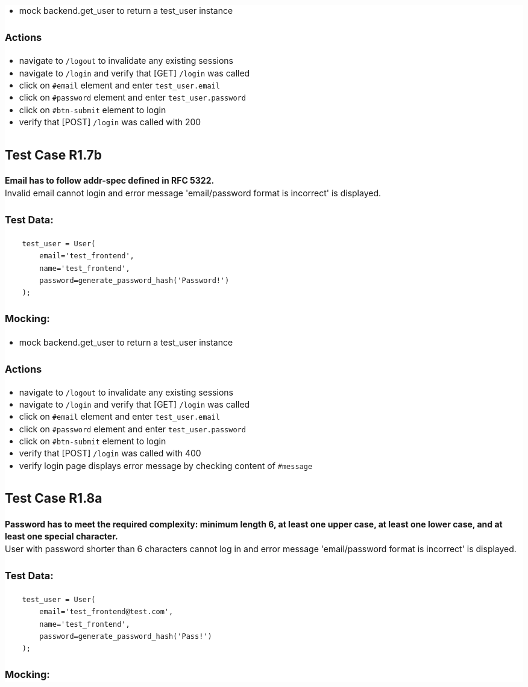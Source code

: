 - mock backend.get_user to return a test_user instance

### Actions

- navigate to `/logout` to invalidate any existing sessions
- navigate to `/login` and verify that [GET] `/login` was called
- click on `#email` element and enter `test_user.email`
- click on `#password` element and enter `test_user.password`
- click on `#btn-submit` element to login
- verify that [POST] `/login` was called with 200

## Test Case R1.7b
**Email has to follow addr-spec defined in RFC 5322.**  
Invalid email cannot login and error message 'email/password format is incorrect' is displayed.

### Test Data:
```
    test_user = User(
        email='test_frontend',
        name='test_frontend',
        password=generate_password_hash('Password!')
    );
```
### Mocking:

- mock backend.get_user to return a test_user instance

### Actions

- navigate to `/logout` to invalidate any existing sessions
- navigate to `/login` and verify that [GET] `/login` was called
- click on `#email` element and enter `test_user.email`
- click on `#password` element and enter `test_user.password`
- click on `#btn-submit` element to login
- verify that [POST] `/login` was called with 400
- verify login page displays error message by checking content of `#message`

## Test Case R1.8a
**Password has to meet the required complexity: minimum length 6, at least one upper case, at least one lower case, and at least one special character.**  
User with password shorter than 6 characters cannot log in and error message 'email/password format is incorrect' is displayed.

### Test Data:
```
    test_user = User(
        email='test_frontend@test.com',
        name='test_frontend',
        password=generate_password_hash('Pass!')
    );
```
### Mocking:
